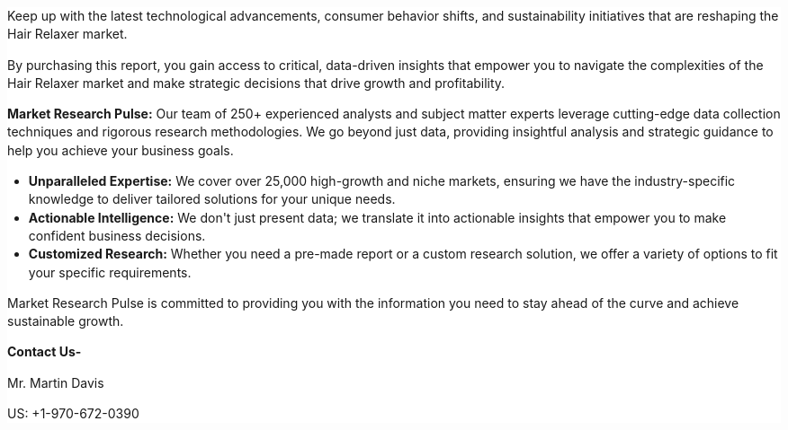 Keep up with the latest technological advancements, consumer behavior shifts, and sustainability initiatives that are reshaping the Hair Relaxer market.</p></li></ol><p>By purchasing this report, you gain access to critical, data-driven insights that empower you to navigate the complexities of the Hair Relaxer market and make strategic decisions that drive growth and profitability.</p><p><strong>Market Research Pulse:</strong>&nbsp;Our team of 250+ experienced analysts and subject matter experts leverage cutting-edge data collection techniques and rigorous research methodologies. We go beyond just data, providing insightful analysis and strategic guidance to help you achieve your business goals.</p><ul><li><strong>Unparalleled Expertise:</strong>&nbsp;We cover over 25,000 high-growth and niche markets, ensuring we have the industry-specific knowledge to deliver tailored solutions for your unique needs.</li><li><strong>Actionable Intelligence:</strong>&nbsp;We don't just present data; we translate it into actionable insights that empower you to make confident business decisions.</li><li><strong>Customized Research:</strong>&nbsp;Whether you need a pre-made report or a custom research solution, we offer a variety of options to fit your specific requirements.</li></ul><p>Market Research Pulse is committed to providing you with the information you need to stay ahead of the curve and achieve sustainable growth.</p><p><strong>Contact Us-</strong></p><p>Mr. Martin Davis</p><p>US: +1-970-672-0390</p>
